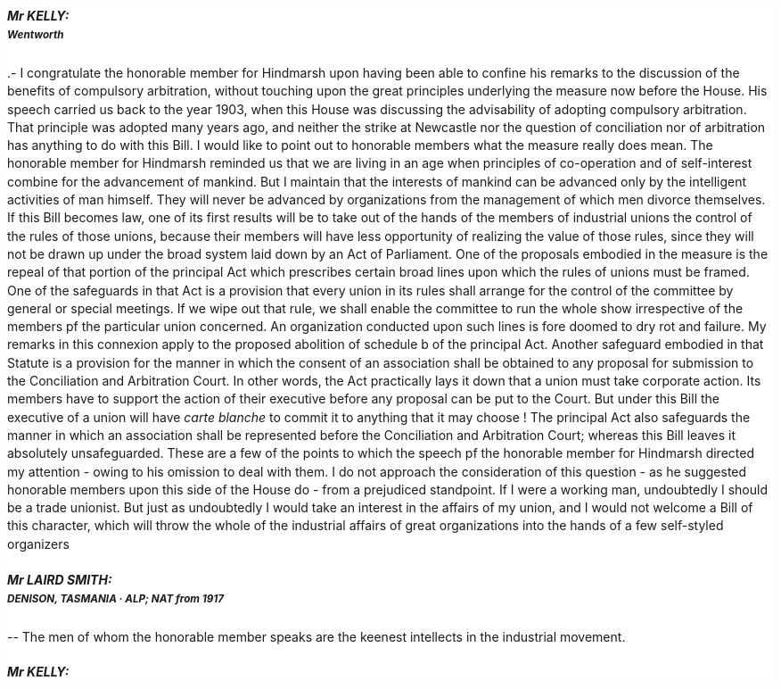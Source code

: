 ##### Mr KELLY:<br><small class="text-muted">Wentworth</small>

.- I congratulate the honorable member for Hindmarsh upon having been able to confine his remarks to the discussion of the benefits of compulsory arbitration, without touching upon the great principles underlying the measure now before the House.  His  speech carried us back to the year  1903,  when this House was discussing the advisability of adopting compulsory arbitration. That principle was adopted many years ago, and neither the strike at Newcastle nor the question of conciliation nor of arbitration has anything to do with this Bill. I would like to point out to honorable members what the measure really does mean. The honorable member for Hindmarsh reminded us that we are living in an age when principles of co-operation and of self-interest combine for the advancement of mankind. But I maintain that the interests of mankind can be advanced only by the intelligent activities of man himself. They will never be advanced by organizations from the management of which men divorce themselves. If this Bill becomes law, one of its first results will be to take out of the hands of the members of industrial unions the control of the rules of those unions, because their members will have less opportunity of realizing the value of those rules, since they will not be drawn up under the broad system laid down by an Act of Parliament. One of the proposals embodied in the measure is the repeal of that portion of the principal Act which prescribes certain broad lines upon which the rules of unions must be framed. One of the safeguards in that Act is a provision that every union in its rules shall arrange for the control of the committee by general or special meetings. If we wipe out that rule, we shall enable the committee to run the whole show irrespective of the members pf the particular union concerned. An organization conducted upon such lines is fore doomed to dry rot and failure. My remarks in this connexion apply to the proposed abolition of schedule  b  of the principal Act. Another safeguard embodied in that Statute is a provision for the manner in which the consent of an association shall be obtained to any proposal for submission to the Conciliation and Arbitration Court. In other words, the Act practically lays it down that a union must take corporate action. Its members have to support the action of their executive before any proposal can be put to the Court. But under this Bill the executive of a union will have  *carte blanche*  to commit it to anything that it may choose ! The principal Act also safeguards the manner in which an association shall be represented before the Conciliation and Arbitration Court; whereas this Bill leaves it absolutely unsafeguarded. These are a few of the points to which the speech pf the honorable member for Hindmarsh directed my attention - owing to his omission to deal with them. I do not approach the consideration of this question - as he suggested honorable members upon this side of the House do - from a prejudiced standpoint. If I were a working man, undoubtedly I should be a trade unionist. But just as undoubtedly I would take an interest in the affairs of my union, and I would not welcome a Bill of this character, which will throw the whole of the industrial affairs of great organizations into the hands of a few self-styled organizers 

##### Mr LAIRD SMITH:<br><small class="text-muted">DENISON, TASMANIA &middot; ALP; NAT from 1917</small>

--  The men of whom the honorable member speaks are the keenest intellects in the industrial movement. 

##### Mr KELLY:
